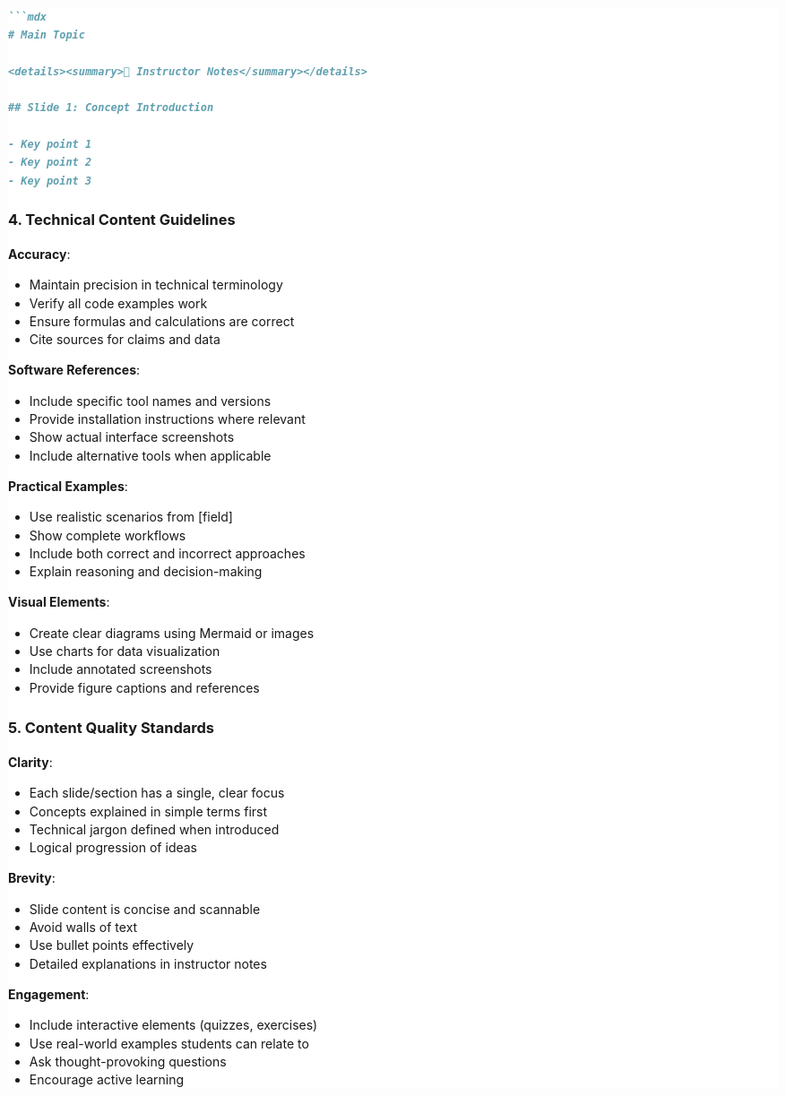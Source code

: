 ```markdown
```mdx
# Main Topic

<details><summary>📝 Instructor Notes</summary></details>

## Slide 1: Concept Introduction

- Key point 1
- Key point 2
- Key point 3
```

### 4. Technical Content Guidelines

**Accuracy**:
- Maintain precision in technical terminology
- Verify all code examples work
- Ensure formulas and calculations are correct
- Cite sources for claims and data

**Software References**:
- Include specific tool names and versions
- Provide installation instructions where relevant
- Show actual interface screenshots
- Include alternative tools when applicable

**Practical Examples**:
- Use realistic scenarios from [field]
- Show complete workflows
- Include both correct and incorrect approaches
- Explain reasoning and decision-making

**Visual Elements**:
- Create clear diagrams using Mermaid or images
- Use charts for data visualization
- Include annotated screenshots
- Provide figure captions and references

### 5. Content Quality Standards

**Clarity**:
- Each slide/section has a single, clear focus
- Concepts explained in simple terms first
- Technical jargon defined when introduced
- Logical progression of ideas

**Brevity**:
- Slide content is concise and scannable
- Avoid walls of text
- Use bullet points effectively
- Detailed explanations in instructor notes

**Engagement**:
- Include interactive elements (quizzes, exercises)
- Use real-world examples students can relate to
- Ask thought-provoking questions
- Encourage active learning

